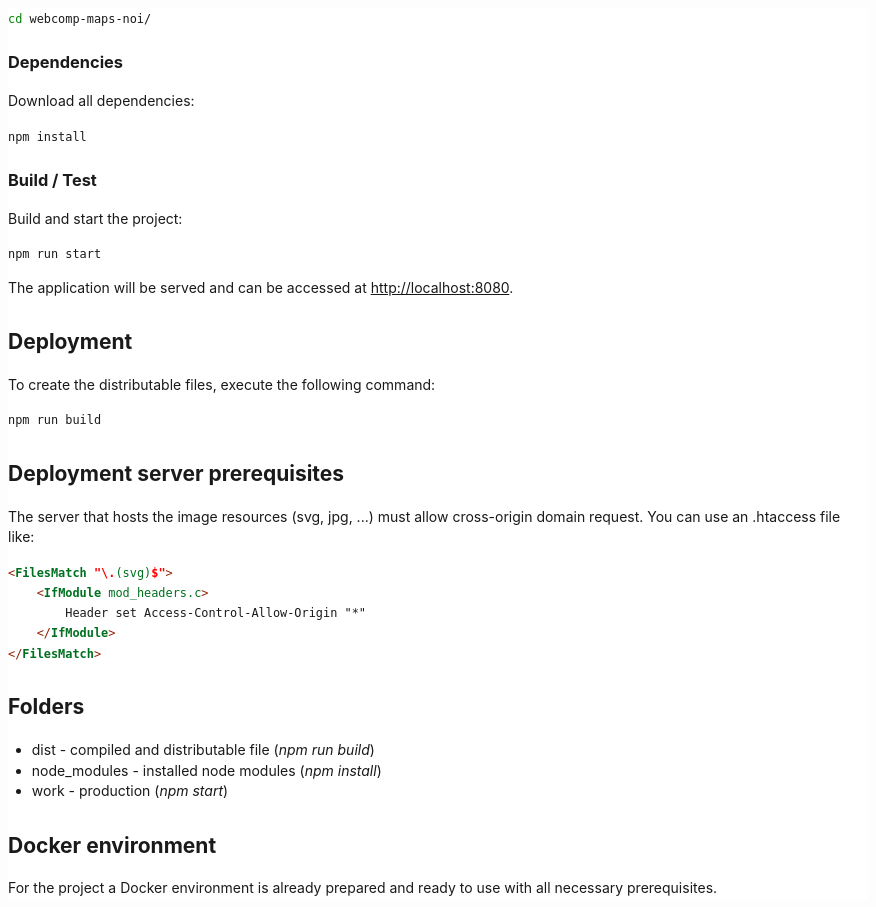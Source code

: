 ```bash
cd webcomp-maps-noi/
```

### Dependencies

Download all dependencies:

```bash
npm install
```

### Build / Test

Build and start the project:

```bash
npm run start
```

The application will be served and can be accessed at
[http://localhost:8080](http://localhost:8080).


## Deployment

To create the distributable files, execute the following command:

```bash
npm run build
```

## Deployment server prerequisites

The server that hosts the image resources (svg, jpg, ...) must allow
cross-origin domain request. You can use an .htaccess file like:

```html
<FilesMatch "\.(svg)$">
	<IfModule mod_headers.c>
		Header set Access-Control-Allow-Origin "*"
	</IfModule>
</FilesMatch>
```

## Folders
* dist - compiled and distributable file (*npm run build*)
* node_modules - installed node modules (*npm install*)
* work - production (*npm start*)

## Docker environment

For the project a Docker environment is already prepared and ready to use with
all necessary prerequisites.
